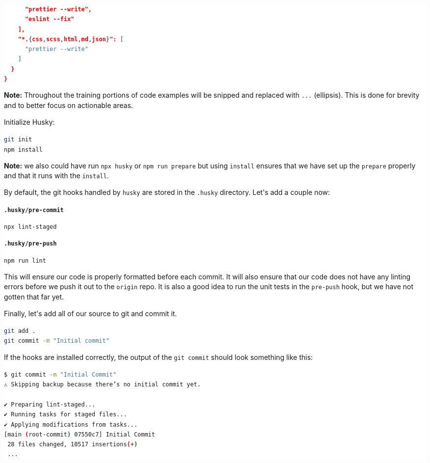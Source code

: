 ```json
      "prettier --write",
      "eslint --fix"
    ],
    "*.{css,scss,html,md,json}": [
      "prettier --write"
    ]
  }
}
```

**Note:** Throughout the training portions of code examples will be snipped and replaced with `...` (ellipsis). This is done for brevity and to better focus on actionable areas.

Initialize Husky:

```bash
git init
npm install
```

**Note:** we also could have run `npx husky` or `npm run prepare` but using `install` ensures that we have set up the `prepare` properly and that it runs with the `install`.

By default, the git hooks handled by `husky` are stored in the `.husky` directory. Let's add a couple now:

**`.husky/pre-commit`**

```bash
npx lint-staged
```

**`.husky/pre-push`**

```bash
npm run lint
```

This will ensure our code is properly formatted before each commit. It will also ensure that our code does not have any linting errors before we push it out to the `origin` repo. It is also a good idea to run the unit tests in the `pre-push` hook, but we have not gotten that far yet.

Finally, let's add all of our source to git and commit it.

```bash
git add .
git commit -m "Initial commit"
```

If the hooks are installed correctly, the output of the `git commit` should look something like this:

```bash
$ git commit -m "Initial Commit"
⚠ Skipping backup because there’s no initial commit yet.

✔ Preparing lint-staged...
✔ Running tasks for staged files...
✔ Applying modifications from tasks...
[main (root-commit) 07550c7] Initial Commit
 28 files changed, 10517 insertions(+)
 ...
```

